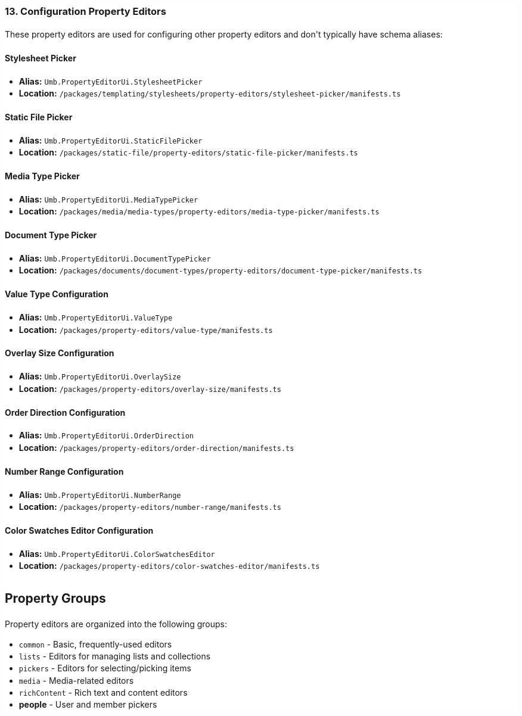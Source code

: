 ### 13. Configuration Property Editors

These property editors are used for configuring other property editors and don't typically have schema aliases:

#### Stylesheet Picker
- **Alias:** `Umb.PropertyEditorUi.StylesheetPicker`
- **Location:** `/packages/templating/stylesheets/property-editors/stylesheet-picker/manifests.ts`

#### Static File Picker
- **Alias:** `Umb.PropertyEditorUi.StaticFilePicker`
- **Location:** `/packages/static-file/property-editors/static-file-picker/manifests.ts`

#### Media Type Picker
- **Alias:** `Umb.PropertyEditorUi.MediaTypePicker`
- **Location:** `/packages/media/media-types/property-editors/media-type-picker/manifests.ts`

#### Document Type Picker
- **Alias:** `Umb.PropertyEditorUi.DocumentTypePicker`
- **Location:** `/packages/documents/document-types/property-editors/document-type-picker/manifests.ts`

#### Value Type Configuration
- **Alias:** `Umb.PropertyEditorUi.ValueType`
- **Location:** `/packages/property-editors/value-type/manifests.ts`

#### Overlay Size Configuration
- **Alias:** `Umb.PropertyEditorUi.OverlaySize`
- **Location:** `/packages/property-editors/overlay-size/manifests.ts`

#### Order Direction Configuration
- **Alias:** `Umb.PropertyEditorUi.OrderDirection`
- **Location:** `/packages/property-editors/order-direction/manifests.ts`

#### Number Range Configuration
- **Alias:** `Umb.PropertyEditorUi.NumberRange`
- **Location:** `/packages/property-editors/number-range/manifests.ts`

#### Color Swatches Editor Configuration
- **Alias:** `Umb.PropertyEditorUi.ColorSwatchesEditor`
- **Location:** `/packages/property-editors/color-swatches-editor/manifests.ts`

## Property Groups

Property editors are organized into the following groups:

- `common` - Basic, frequently-used editors
- `lists` - Editors for managing lists and collections
- `pickers` - Editors for selecting/picking items
- `media` - Media-related editors
- `richContent` - Rich text and content editors
- **people** - User and member pickers
